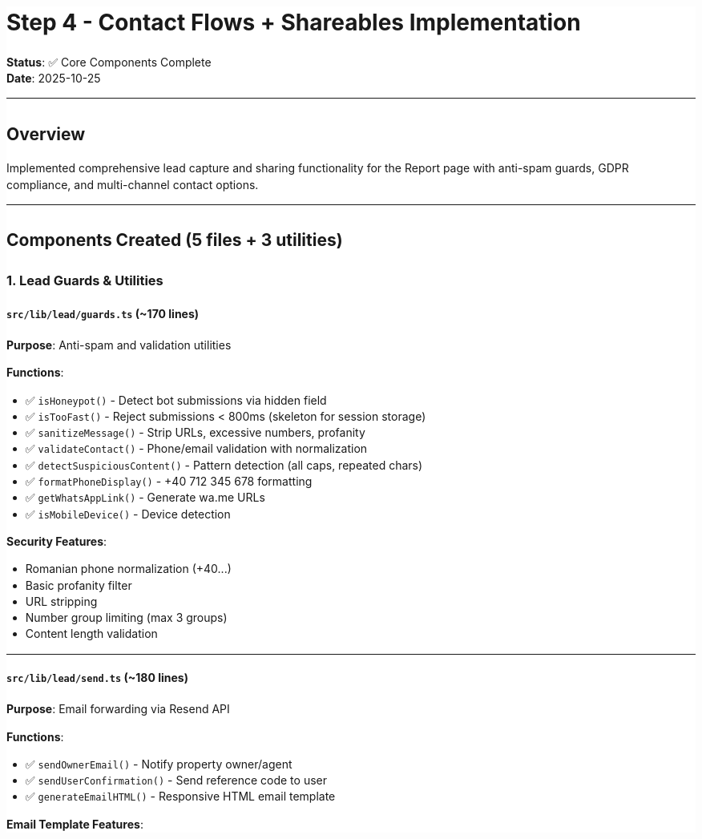 # Step 4 - Contact Flows + Shareables Implementation

**Status**: ✅ Core Components Complete  
**Date**: 2025-10-25

---

## Overview

Implemented comprehensive lead capture and sharing functionality for the Report page with anti-spam guards, GDPR compliance, and multi-channel contact options.

---

## Components Created (5 files + 3 utilities)

### 1. Lead Guards & Utilities

#### `src/lib/lead/guards.ts` (~170 lines)

**Purpose**: Anti-spam and validation utilities

**Functions**:

- ✅ `isHoneypot()` - Detect bot submissions via hidden field
- ✅ `isTooFast()` - Reject submissions < 800ms (skeleton for session storage)
- ✅ `sanitizeMessage()` - Strip URLs, excessive numbers, profanity
- ✅ `validateContact()` - Phone/email validation with normalization
- ✅ `detectSuspiciousContent()` - Pattern detection (all caps, repeated chars)
- ✅ `formatPhoneDisplay()` - +40 712 345 678 formatting
- ✅ `getWhatsAppLink()` - Generate wa.me URLs
- ✅ `isMobileDevice()` - Device detection

**Security Features**:

- Romanian phone normalization (+40...)
- Basic profanity filter
- URL stripping
- Number group limiting (max 3 groups)
- Content length validation

---

#### `src/lib/lead/send.ts` (~180 lines)

**Purpose**: Email forwarding via Resend API

**Functions**:

- ✅ `sendOwnerEmail()` - Notify property owner/agent
- ✅ `sendUserConfirmation()` - Send reference code to user
- ✅ `generateEmailHTML()` - Responsive HTML email template

**Email Template Features**:

